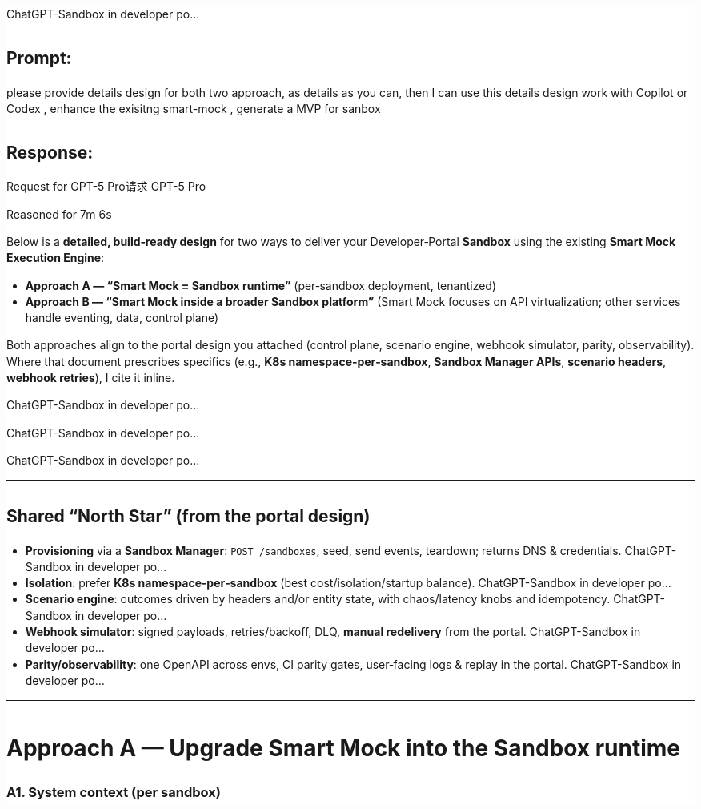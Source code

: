 ChatGPT-Sandbox in developer po…

## Prompt:
please provide details design for both two approach, as details as you can, then I can use this details design work with Copilot or Codex , enhance the exisitng smart-mock , generate a MVP for sanbox

## Response:
Request for GPT-5 Pro请求 GPT-5 Pro

Reasoned for 7m 6s

Below is a **detailed, build‑ready design** for two ways to deliver your Developer‑Portal **Sandbox** using the existing **Smart Mock Execution Engine**:

*   **Approach A — “Smart Mock = Sandbox runtime”** (per‑sandbox deployment, tenantized)
*   **Approach B — “Smart Mock inside a broader Sandbox platform”** (Smart Mock focuses on API virtualization; other services handle eventing, data, control plane)

Both approaches align to the portal design you attached (control plane, scenario engine, webhook simulator, parity, observability). Where that document prescribes specifics (e.g., **K8s namespace‑per‑sandbox**, **Sandbox Manager APIs**, **scenario headers**, **webhook retries**), I cite it inline.

ChatGPT-Sandbox in developer po…

ChatGPT-Sandbox in developer po…

ChatGPT-Sandbox in developer po…

* * *

Shared “North Star” (from the portal design)
--------------------------------------------

*   **Provisioning** via a **Sandbox Manager**: `POST /sandboxes`, seed, send events, teardown; returns DNS & credentials.
    ChatGPT-Sandbox in developer po…
*   **Isolation**: prefer **K8s namespace‑per‑sandbox** (best cost/isolation/startup balance).
    ChatGPT-Sandbox in developer po…
*   **Scenario engine**: outcomes driven by headers and/or entity state, with chaos/latency knobs and idempotency.
    ChatGPT-Sandbox in developer po…
*   **Webhook simulator**: signed payloads, retries/backoff, DLQ, **manual redelivery** from the portal.
    ChatGPT-Sandbox in developer po…
*   **Parity/observability**: one OpenAPI across envs, CI parity gates, user‑facing logs & replay in the portal.
    ChatGPT-Sandbox in developer po…

* * *

Approach A — Upgrade **Smart Mock** into the **Sandbox runtime**
================================================================

### A1. System context (per sandbox)
